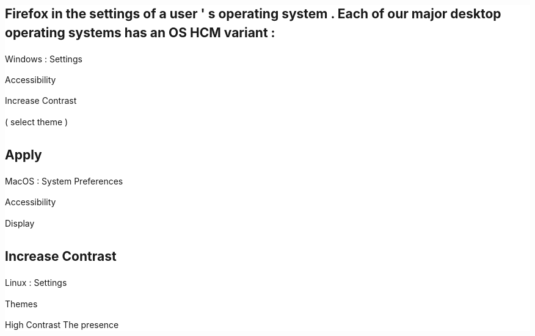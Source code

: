 Firefox
in
the
settings
of
a
user
'
s
operating
system
.
Each
of
our
major
desktop
operating
systems
has
an
OS
HCM
variant
:
-
Windows
:
Settings
>
Accessibility
>
Increase
Contrast
>
(
select
theme
)
>
Apply
-
MacOS
:
System
Preferences
>
Accessibility
>
Display
>
Increase
Contrast
-
Linux
:
Settings
>
Themes
>
High
Contrast
The
presence